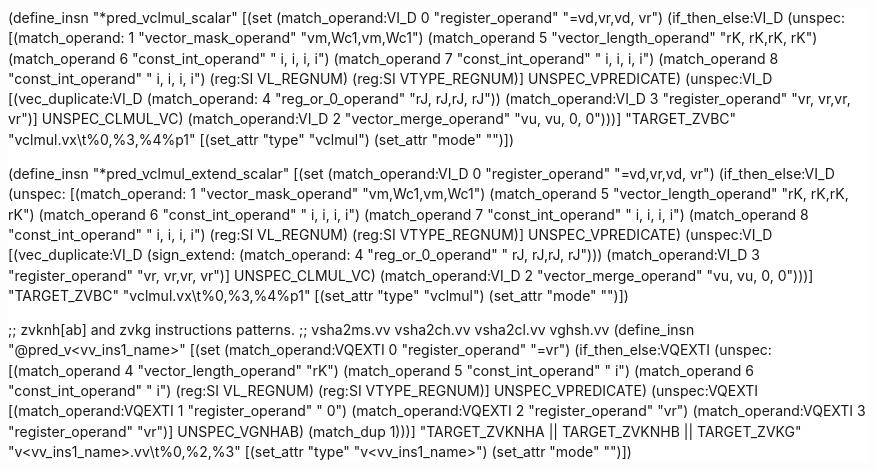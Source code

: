 (define_insn "*pred_vclmul<h><mode>_scalar"
  [(set (match_operand:VI_D 0 "register_operand"       "=vd,vr,vd, vr")
    (if_then_else:VI_D
      (unspec:<VM>
        [(match_operand:<VM> 1 "vector_mask_operand"  "vm,Wc1,vm,Wc1")
        (match_operand 5 "vector_length_operand"      "rK, rK,rK, rK")
        (match_operand 6 "const_int_operand"          " i,  i, i,  i")
        (match_operand 7 "const_int_operand"          " i,  i, i,  i")
        (match_operand 8 "const_int_operand"          " i,  i, i,  i")
        (reg:SI VL_REGNUM)
        (reg:SI VTYPE_REGNUM)] UNSPEC_VPREDICATE)
      (unspec:VI_D
        [(vec_duplicate:VI_D
           (match_operand:<VEL> 4 "reg_or_0_operand"   "rJ, rJ,rJ, rJ"))
         (match_operand:VI_D 3 "register_operand"      "vr, vr,vr, vr")] UNSPEC_CLMUL_VC)
      (match_operand:VI_D 2 "vector_merge_operand"     "vu, vu, 0,  0")))]
  "TARGET_ZVBC"
  "vclmul<h>.vx\t%0,%3,%4%p1"
  [(set_attr "type" "vclmul<h>")
   (set_attr "mode" "<MODE>")])

(define_insn "*pred_vclmul<h><mode>_extend_scalar"
  [(set (match_operand:VI_D 0 "register_operand"         "=vd,vr,vd, vr")
    (if_then_else:VI_D
      (unspec:<VM>
        [(match_operand:<VM> 1 "vector_mask_operand"    "vm,Wc1,vm,Wc1")
        (match_operand 5 "vector_length_operand"        "rK, rK,rK, rK")
        (match_operand 6 "const_int_operand"            " i,  i, i,  i")
        (match_operand 7 "const_int_operand"            " i,  i, i,  i")
        (match_operand 8 "const_int_operand"            " i,  i, i,  i")
        (reg:SI VL_REGNUM)
        (reg:SI VTYPE_REGNUM)] UNSPEC_VPREDICATE)
      (unspec:VI_D
        [(vec_duplicate:VI_D
	   (sign_extend:<VEL>
             (match_operand:<VSUBEL> 4 "reg_or_0_operand" " rJ, rJ,rJ, rJ")))
         (match_operand:VI_D 3 "register_operand"        "vr, vr,vr, vr")] UNSPEC_CLMUL_VC)
      (match_operand:VI_D 2 "vector_merge_operand"       "vu, vu, 0,  0")))]
  "TARGET_ZVBC"
  "vclmul<h>.vx\t%0,%3,%4%p1"
  [(set_attr "type" "vclmul<h>")
   (set_attr "mode" "<MODE>")])

;; zvknh[ab] and zvkg instructions patterns.
;; vsha2ms.vv vsha2ch.vv vsha2cl.vv vghsh.vv
(define_insn "@pred_v<vv_ins1_name><mode>"
  [(set (match_operand:VQEXTI 0 "register_operand"     "=vr")
     (if_then_else:VQEXTI
       (unspec:<VM>
         [(match_operand 4 "vector_length_operand"     "rK")
          (match_operand 5 "const_int_operand"         " i")
          (match_operand 6 "const_int_operand"         " i")
          (reg:SI VL_REGNUM)
          (reg:SI VTYPE_REGNUM)] UNSPEC_VPREDICATE)
       (unspec:VQEXTI
          [(match_operand:VQEXTI 1 "register_operand" " 0")
           (match_operand:VQEXTI 2 "register_operand" "vr")
           (match_operand:VQEXTI 3 "register_operand" "vr")] UNSPEC_VGNHAB)
       (match_dup 1)))]
  "TARGET_ZVKNHA || TARGET_ZVKNHB || TARGET_ZVKG"
  "v<vv_ins1_name>.vv\t%0,%2,%3"
  [(set_attr "type" "v<vv_ins1_name>")
   (set_attr "mode" "<MODE>")])
